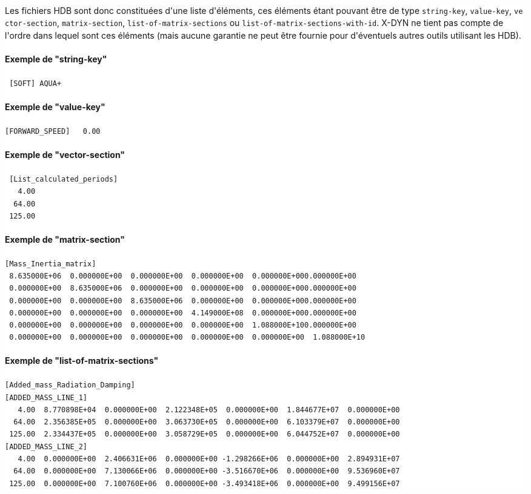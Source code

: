 ~~~~~~~~~~~~~~~~~~~~~~~~~~~~~~~~~~~~~~~~~~ {.bnf}
~~~~~~~~~~~~~~~~~~~~~~~~~~~~~~~~~~~~~~~~~~

Les fichiers HDB sont donc constituées d'une liste d'éléments, ces éléments
étant pouvant être de type `string-key`, `value-key`, `vector-section`,
`matrix-section`, `list-of-matrix-sections` ou
`list-of-matrix-sections-with-id`. X-DYN ne tient pas compte de l'ordre dans
lequel sont ces éléments (mais aucune garantie ne peut être fournie pour
d'éventuels autres outils utilisant les HDB).

#### Exemple de "string-key"

~~~~~~~~~~~~~~~~~~~~~ {.hdb}
 [SOFT] AQUA+
~~~~~~~~~~~~~~~~~~~~~

#### Exemple de "value-key"

~~~~~~~~~~~~~~~~~~~~~ {.hdb}
[FORWARD_SPEED]   0.00
~~~~~~~~~~~~~~~~~~~~~

#### Exemple de "vector-section"

~~~~~~~~~~~~~~~~~~~~~ {.hdb}
 [List_calculated_periods]
   4.00
  64.00
 125.00
~~~~~~~~~~~~~~~~~~~~~

#### Exemple de "matrix-section"

~~~~~~~~~~~~~~~~~~~~~ {.hdb}
[Mass_Inertia_matrix]
 8.635000E+06  0.000000E+00  0.000000E+00  0.000000E+00  0.000000E+000.000000E+00
 0.000000E+00  8.635000E+06  0.000000E+00  0.000000E+00  0.000000E+000.000000E+00
 0.000000E+00  0.000000E+00  8.635000E+06  0.000000E+00  0.000000E+000.000000E+00
 0.000000E+00  0.000000E+00  0.000000E+00  4.149000E+08  0.000000E+000.000000E+00
 0.000000E+00  0.000000E+00  0.000000E+00  0.000000E+00  1.088000E+100.000000E+00
 0.000000E+00  0.000000E+00  0.000000E+00  0.000000E+00  0.000000E+00  1.088000E+10
~~~~~~~~~~~~~~~~~~~~~

#### Exemple de "list-of-matrix-sections"

~~~~~~~~~~~~~~~~~~~~~ {.hdb}
[Added_mass_Radiation_Damping]
[ADDED_MASS_LINE_1]
   4.00  8.770898E+04  0.000000E+00  2.122348E+05  0.000000E+00  1.844677E+07  0.000000E+00
  64.00  2.356385E+05  0.000000E+00  3.063730E+05  0.000000E+00  6.103379E+07  0.000000E+00
 125.00  2.334437E+05  0.000000E+00  3.058729E+05  0.000000E+00  6.044752E+07  0.000000E+00
[ADDED_MASS_LINE_2]
   4.00  0.000000E+00  2.406631E+06  0.000000E+00 -1.298266E+06  0.000000E+00  2.894931E+07
  64.00  0.000000E+00  7.130066E+06  0.000000E+00 -3.516670E+06  0.000000E+00  9.536960E+07
 125.00  0.000000E+00  7.100760E+06  0.000000E+00 -3.493418E+06  0.000000E+00  9.499156E+07
~~~~~~~~~~~~~~~~~~~~~
